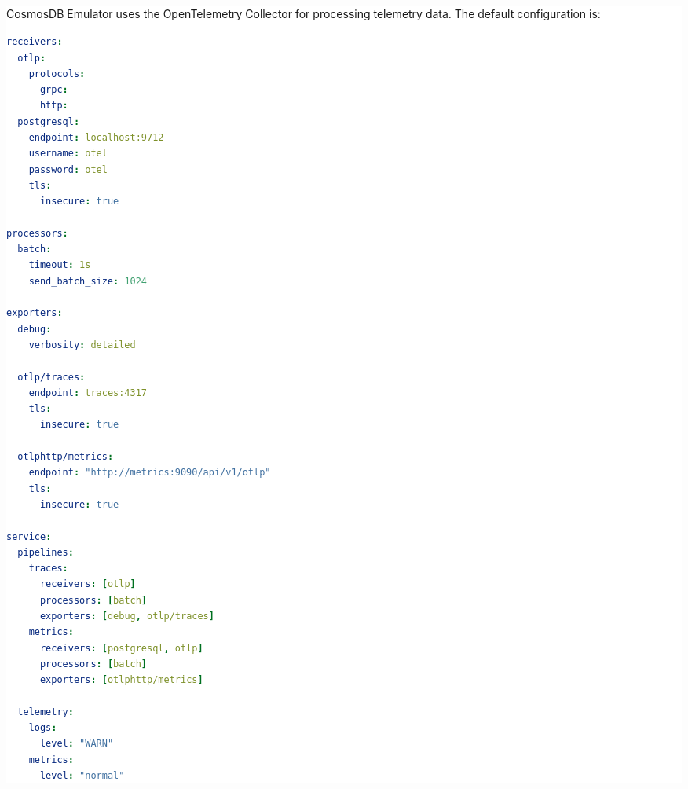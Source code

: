 CosmosDB Emulator uses the OpenTelemetry Collector for processing telemetry data. The default configuration is:

```yaml
receivers:
  otlp:
    protocols:
      grpc:
      http:
  postgresql:
    endpoint: localhost:9712
    username: otel
    password: otel
    tls:
      insecure: true

processors:
  batch:
    timeout: 1s
    send_batch_size: 1024

exporters:
  debug:
    verbosity: detailed
  
  otlp/traces:
    endpoint: traces:4317
    tls:
      insecure: true
      
  otlphttp/metrics:
    endpoint: "http://metrics:9090/api/v1/otlp"
    tls:
      insecure: true

service:
  pipelines:
    traces:
      receivers: [otlp]
      processors: [batch]
      exporters: [debug, otlp/traces]
    metrics:
      receivers: [postgresql, otlp]
      processors: [batch]
      exporters: [otlphttp/metrics]

  telemetry:
    logs:
      level: "WARN"
    metrics:
      level: "normal"
```
